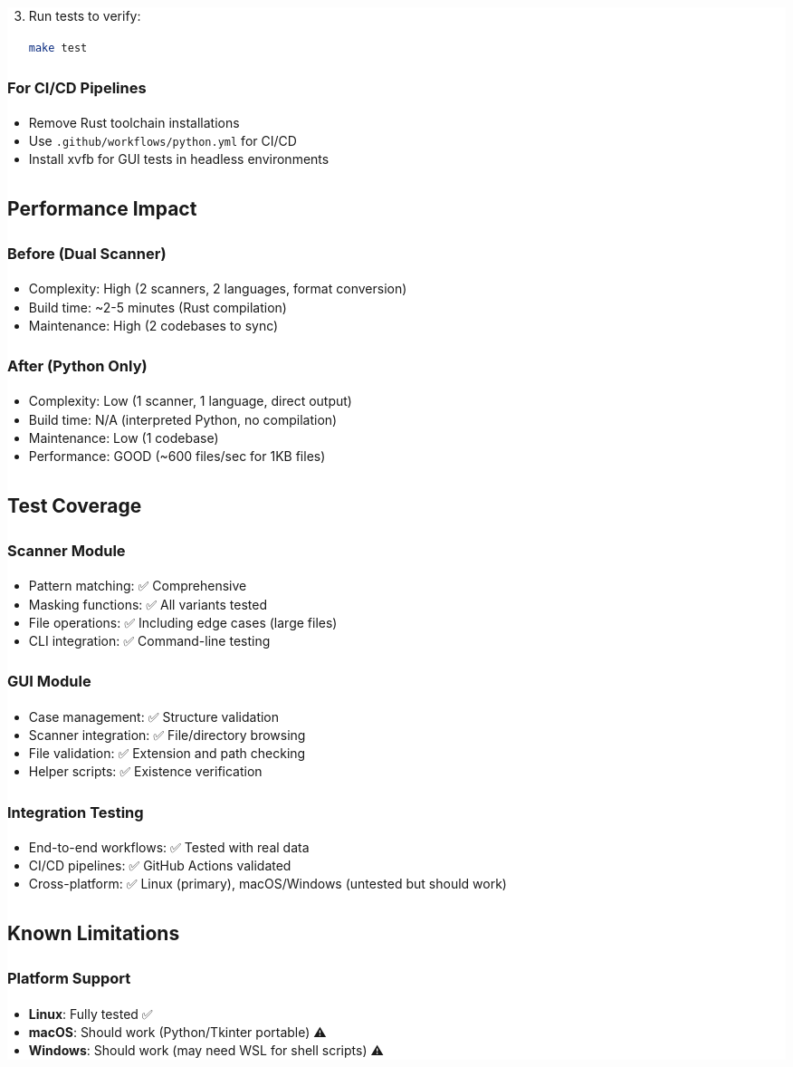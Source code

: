 3. Run tests to verify:
   ```bash
   make test
   ```

### For CI/CD Pipelines
- Remove Rust toolchain installations
- Use `.github/workflows/python.yml` for CI/CD
- Install xvfb for GUI tests in headless environments

## Performance Impact

### Before (Dual Scanner)
- Complexity: High (2 scanners, 2 languages, format conversion)
- Build time: ~2-5 minutes (Rust compilation)
- Maintenance: High (2 codebases to sync)

### After (Python Only)
- Complexity: Low (1 scanner, 1 language, direct output)
- Build time: N/A (interpreted Python, no compilation)
- Maintenance: Low (1 codebase)
- Performance: GOOD (~600 files/sec for 1KB files)

## Test Coverage

### Scanner Module
- Pattern matching: ✅ Comprehensive
- Masking functions: ✅ All variants tested
- File operations: ✅ Including edge cases (large files)
- CLI integration: ✅ Command-line testing

### GUI Module
- Case management: ✅ Structure validation
- Scanner integration: ✅ File/directory browsing
- File validation: ✅ Extension and path checking
- Helper scripts: ✅ Existence verification

### Integration Testing
- End-to-end workflows: ✅ Tested with real data
- CI/CD pipelines: ✅ GitHub Actions validated
- Cross-platform: ✅ Linux (primary), macOS/Windows (untested but should work)

## Known Limitations

### Platform Support
- **Linux**: Fully tested ✅
- **macOS**: Should work (Python/Tkinter portable) ⚠️
- **Windows**: Should work (may need WSL for shell scripts) ⚠️

